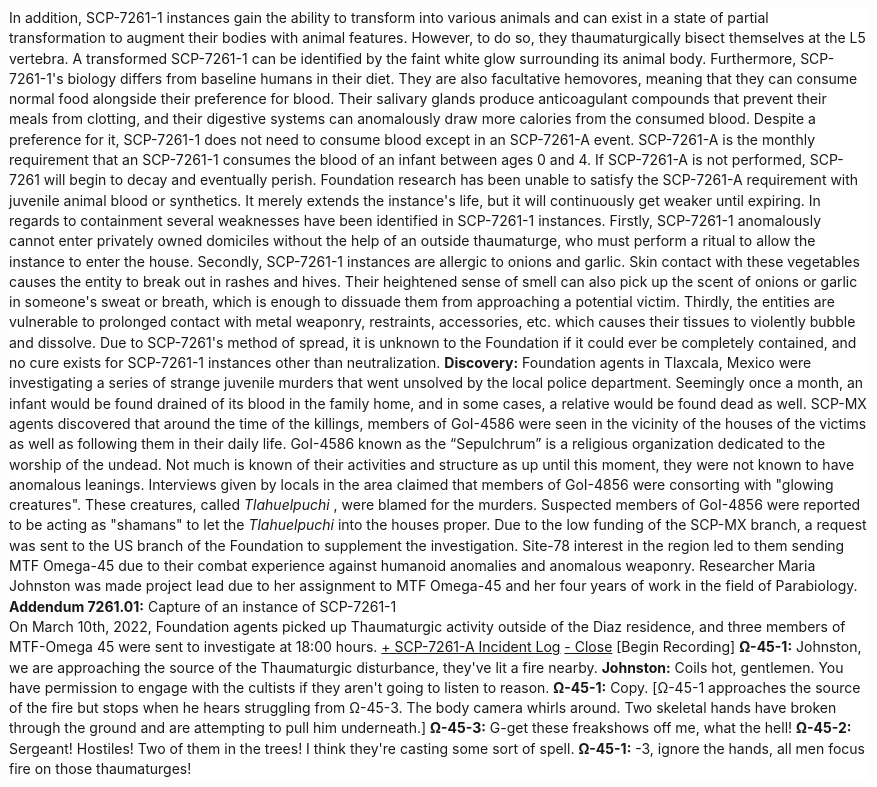 In addition, SCP-7261-1 instances gain the ability to transform into various animals and can exist in a state of partial transformation to augment their bodies with animal features. However, to do so, they thaumaturgically bisect themselves at the L5 vertebra. A transformed SCP-7261-1 can be identified by the faint white glow surrounding its animal body.
Furthermore, SCP-7261-1's biology differs from baseline humans in their diet. They are also facultative hemovores, meaning that they can consume normal food alongside their preference for blood. Their salivary glands produce anticoagulant compounds that prevent their meals from clotting, and their digestive systems can anomalously draw more calories from the consumed blood. Despite a preference for it, SCP-7261-1 does not need to consume blood except in an SCP-7261-A event.
SCP-7261-A is the monthly requirement that an SCP-7261-1 consumes the blood of an infant between ages 0 and 4. If SCP-7261-A is not performed, SCP-7261 will begin to decay and eventually perish. Foundation research has been unable to satisfy the SCP-7261-A requirement with juvenile animal blood or synthetics. It merely extends the instance's life, but it will continuously get weaker until expiring.
In regards to containment several weaknesses have been identified in SCP-7261-1 instances. Firstly, SCP-7261-1 anomalously cannot enter privately owned domiciles without the help of an outside thaumaturge, who must perform a ritual to allow the instance to enter the house. Secondly, SCP-7261-1 instances are allergic to onions and garlic. Skin contact with these vegetables causes the entity to break out in rashes and hives. Their heightened sense of smell can also pick up the scent of onions or garlic in someone's sweat or breath, which is enough to dissuade them from approaching a potential victim.
Thirdly, the entities are vulnerable to prolonged contact with metal weaponry, restraints, accessories, etc. which causes their tissues to violently bubble and dissolve.
Due to SCP-7261's method of spread, it is unknown to the Foundation if it could ever be completely contained, and no cure exists for SCP-7261-1 instances other than neutralization.
**Discovery:** Foundation agents in Tlaxcala, Mexico were investigating a series of strange juvenile murders that went unsolved by the local police department. Seemingly once a month, an infant would be found drained of its blood in the family home, and in some cases, a relative would be found dead as well.
SCP-MX agents discovered that around the time of the killings, members of GoI-4586 were seen in the vicinity of the houses of the victims as well as following them in their daily life.
GoI-4586 known as the “Sepulchrum” is a religious organization dedicated to the worship of the undead. Not much is known of their activities and structure as up until this moment, they were not known to have anomalous leanings.
Interviews given by locals in the area claimed that members of GoI-4856 were consorting with "glowing creatures". These creatures, called _Tlahuelpuchi_ , were blamed for the murders. Suspected members of GoI-4856 were reported to be acting as "shamans" to let the _Tlahuelpuchi_ into the houses proper.
Due to the low funding of the SCP-MX branch, a request was sent to the US branch of the Foundation to supplement the investigation. Site-78 interest in the region led to them sending MTF Omega-45 due to their combat experience against humanoid anomalies and anomalous weaponry. Researcher Maria Johnston was made project lead due to her assignment to MTF Omega-45 and her four years of work in the field of Parabiology.
**Addendum 7261.01:** Capture of an instance of SCP-7261-1  
On March 10th, 2022, Foundation agents picked up Thaumaturgic activity outside of the Diaz residence, and three members of MTF-Omega 45 were sent to investigate at 18:00 hours.
[\+ SCP-7261-A Incident Log](javascript:;)
[\- Close](javascript:;)
[Begin Recording]
**Ω-45-1:** Johnston, we are approaching the source of the Thaumaturgic disturbance, they've lit a fire nearby.
**Johnston:** Coils hot, gentlemen. You have permission to engage with the cultists if they aren't going to listen to reason.
**Ω-45-1:** Copy.
[Ω-45-1 approaches the source of the fire but stops when he hears struggling from Ω-45-3. The body camera whirls around. Two skeletal hands have broken through the ground and are attempting to pull him underneath.]
**Ω-45-3:** G-get these freakshows off me, what the hell!
**Ω-45-2:** Sergeant! Hostiles! Two of them in the trees! I think they're casting some sort of spell.
**Ω-45-1:** -3, ignore the hands, all men focus fire on those thaumaturges!
